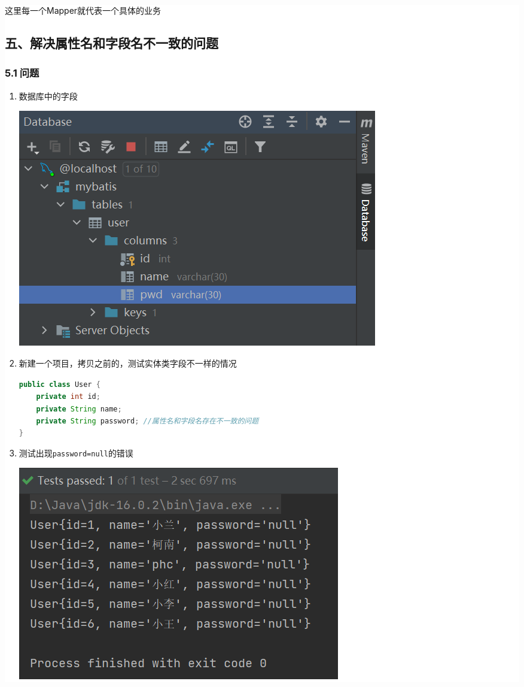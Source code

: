    这里每一个Mapper就代表一个具体的业务

## 五、解决属性名和字段名不一致的问题

### 5.1 问题

1. 数据库中的字段

   ![](pictures/5-解决属性名和字段名不一致的问题/数据库字段名.png)

2. 新建一个项目，拷贝之前的，测试实体类字段不一样的情况

   ```java
   public class User {
       private int id;
       private String name;
       private String password; //属性名和字段名存在不一致的问题
   }
   ```

   

3. 测试出现`password=null`的错误

   ![](pictures/5-解决属性名和字段名不一致的问题/测试出现password=null的错误.png)
